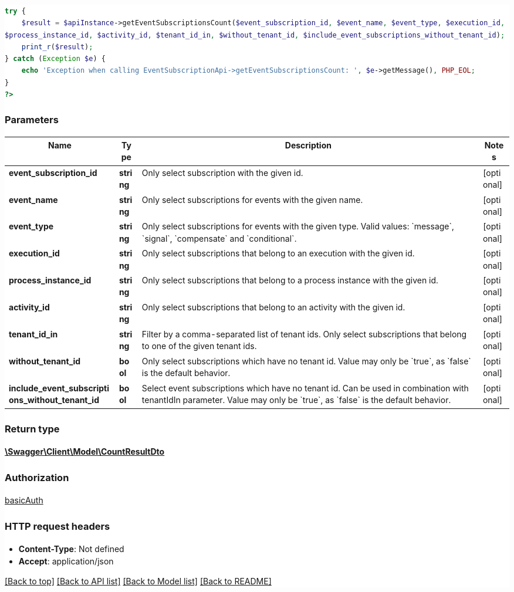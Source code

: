 ```php
try {
    $result = $apiInstance->getEventSubscriptionsCount($event_subscription_id, $event_name, $event_type, $execution_id, $process_instance_id, $activity_id, $tenant_id_in, $without_tenant_id, $include_event_subscriptions_without_tenant_id);
    print_r($result);
} catch (Exception $e) {
    echo 'Exception when calling EventSubscriptionApi->getEventSubscriptionsCount: ', $e->getMessage(), PHP_EOL;
}
?>
```

### Parameters

Name | Type | Description  | Notes
------------- | ------------- | ------------- | -------------
 **event_subscription_id** | **string**| Only select subscription with the given id. | [optional]
 **event_name** | **string**| Only select subscriptions for events with the given name. | [optional]
 **event_type** | **string**| Only select subscriptions for events with the given type. Valid values: &#x60;message&#x60;, &#x60;signal&#x60;, &#x60;compensate&#x60; and &#x60;conditional&#x60;. | [optional]
 **execution_id** | **string**| Only select subscriptions that belong to an execution with the given id. | [optional]
 **process_instance_id** | **string**| Only select subscriptions that belong to a process instance with the given id. | [optional]
 **activity_id** | **string**| Only select subscriptions that belong to an activity with the given id. | [optional]
 **tenant_id_in** | **string**| Filter by a comma-separated list of tenant ids. Only select subscriptions that belong to one of the given tenant ids. | [optional]
 **without_tenant_id** | **bool**| Only select subscriptions which have no tenant id. Value may only be &#x60;true&#x60;, as &#x60;false&#x60; is the default behavior. | [optional]
 **include_event_subscriptions_without_tenant_id** | **bool**| Select event subscriptions which have no tenant id. Can be used in combination with tenantIdIn parameter. Value may only be &#x60;true&#x60;, as &#x60;false&#x60; is the default behavior. | [optional]

### Return type

[**\Swagger\Client\Model\CountResultDto**](../Model/CountResultDto.md)

### Authorization

[basicAuth](../../README.md#basicAuth)

### HTTP request headers

 - **Content-Type**: Not defined
 - **Accept**: application/json

[[Back to top]](#) [[Back to API list]](../../README.md#documentation-for-api-endpoints) [[Back to Model list]](../../README.md#documentation-for-models) [[Back to README]](../../README.md)

